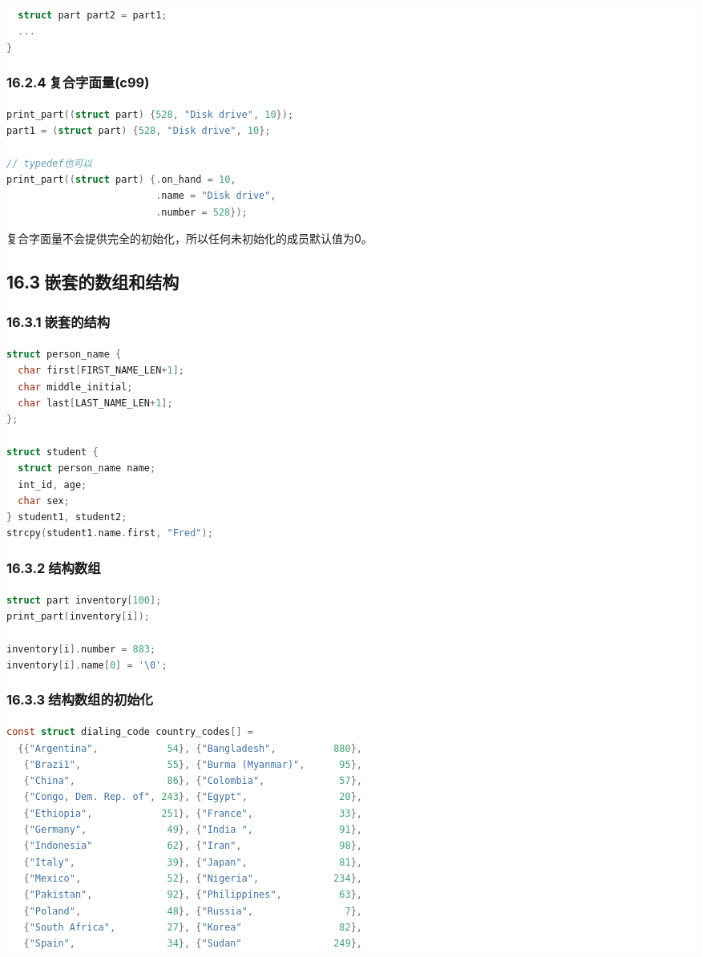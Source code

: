 ```c
  struct part part2 = part1;
  ...
}
```

### 16.2.4 复合字面量(c99)

```c
print_part((struct part) {528, "Disk drive", 10});
part1 = (struct part) {528, "Disk drive", 10};

// typedef也可以
print_part((struct part) {.on_hand = 10,
                          .name = "Disk drive",
                          .number = 528});
```

复合字面量不会提供完全的初始化，所以任何未初始化的成员默认值为0。

## 16.3 嵌套的数组和结构

### 16.3.1 嵌套的结构

```c
struct person_name {
  char first[FIRST_NAME_LEN+1];
  char middle_initial;
  char last[LAST_NAME_LEN+1];
};

struct student {
  struct person_name name;
  int_id, age;
  char sex;
} student1, student2;
strcpy(student1.name.first, "Fred");
```

### 16.3.2 结构数组

```c
struct part inventory[100];
print_part(inventory[i]);

inventory[i].number = 883;
inventory[i].name[0] = '\0';
```

### 16.3.3 结构数组的初始化

```c
const struct dialing_code country_codes[] =
  {{"Argentina",            54}, {"Bangladesh",          880},
   {"Brazi1",               55}, {"Burma (Myanmar)",      95},
   {"China",                86}, {"Colombia",             57},
   {"Congo, Dem. Rep. of", 243}, {"Egypt",                20},
   {"Ethiopia",            251}, {"France",               33},
   {"Germany",              49}, {"India ",               91},
   {"Indonesia"             62}, {"Iran",                 98},
   {"Italy",                39}, {"Japan",                81},
   {"Mexico",               52}, {"Nigeria",             234},
   {"Pakistan",             92}, {"Philippines",          63},
   {"Poland",               48}, {"Russia",                7},
   {"South Africa",         27}, {"Korea"                 82},
   {"Spain",                34}, {"Sudan"                249},
```